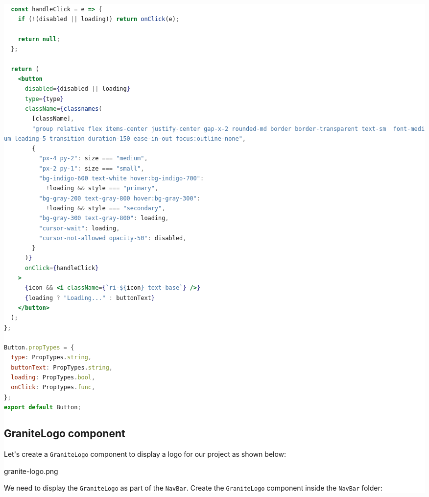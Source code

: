 ```jsx
  const handleClick = e => {
    if (!(disabled || loading)) return onClick(e);

    return null;
  };

  return (
    <button
      disabled={disabled || loading}
      type={type}
      className={classnames(
        [className],
        "group relative flex items-center justify-center gap-x-2 rounded-md border border-transparent text-sm  font-medium leading-5 transition duration-150 ease-in-out focus:outline-none",
        {
          "px-4 py-2": size === "medium",
          "px-2 py-1": size === "small",
          "bg-indigo-600 text-white hover:bg-indigo-700":
            !loading && style === "primary",
          "bg-gray-200 text-gray-800 hover:bg-gray-300":
            !loading && style === "secondary",
          "bg-gray-300 text-gray-800": loading,
          "cursor-wait": loading,
          "cursor-not-allowed opacity-50": disabled,
        }
      )}
      onClick={handleClick}
    >
      {icon && <i className={`ri-${icon} text-base`} />}
      {loading ? "Loading..." : buttonText}
    </button>
  );
};

Button.propTypes = {
  type: PropTypes.string,
  buttonText: PropTypes.string,
  loading: PropTypes.bool,
  onClick: PropTypes.func,
};
export default Button;
```

## GraniteLogo component

Let's create a `GraniteLogo` component to display a logo for our project as shown below:

<image>granite-logo.png</image>

We need to display the `GraniteLogo` as part of the `NavBar`. Create the `GraniteLogo` component inside the `NavBar` folder:
